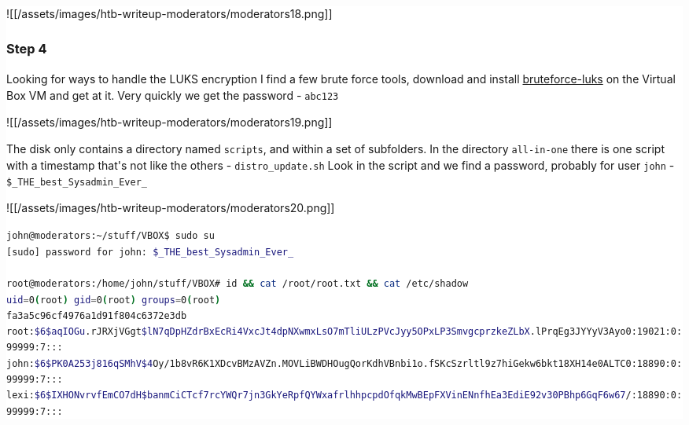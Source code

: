 ![[/assets/images/htb-writeup-moderators/moderators18.png]]

### Step 4
Looking for ways to handle the LUKS encryption I find a few brute force tools, download and install [bruteforce-luks](https://github.com/glv2/bruteforce-luks) on the Virtual Box VM and get at it.
Very quickly we get the password - `abc123`

![[/assets/images/htb-writeup-moderators/moderators19.png]]

The disk only contains a directory named `scripts`, and within a set of subfolders. In the directory `all-in-one` there is one script with a timestamp that's not like the others - `distro_update.sh`
Look in the script and we find a password, probably for user `john` - `$_THE_best_Sysadmin_Ever_`

![[/assets/images/htb-writeup-moderators/moderators20.png]]

```bash
john@moderators:~/stuff/VBOX$ sudo su
[sudo] password for john: $_THE_best_Sysadmin_Ever_

root@moderators:/home/john/stuff/VBOX# id && cat /root/root.txt && cat /etc/shadow
uid=0(root) gid=0(root) groups=0(root)
fa3a5c96cf4976a1d91f804c6372e3db
root:$6$aqIOGu.rJRXjVGgt$lN7qDpHZdrBxEcRi4VxcJt4dpNXwmxLsO7mTliULzPVcJyy5OPxLP3SmvgcprzkeZLbX.lPrqEg3JYYyV3Ayo0:19021:0:99999:7:::
john:$6$PK0A253j816qSMhV$4Oy/1b8vR6K1XDcvBMzAVZn.MOVLiBWDHOugQorKdhVBnbi1o.fSKcSzrltl9z7hiGekw6bkt18XH14e0ALTC0:18890:0:99999:7:::
lexi:$6$IXHONvrvfEmCO7dH$banmCiCTcf7rcYWQr7jn3GkYeRpfQYWxafrlhhpcpdOfqkMwBEpFXVinENnfhEa3EdiE92v30PBhp6GqF6w67/:18890:0:99999:7:::
```
